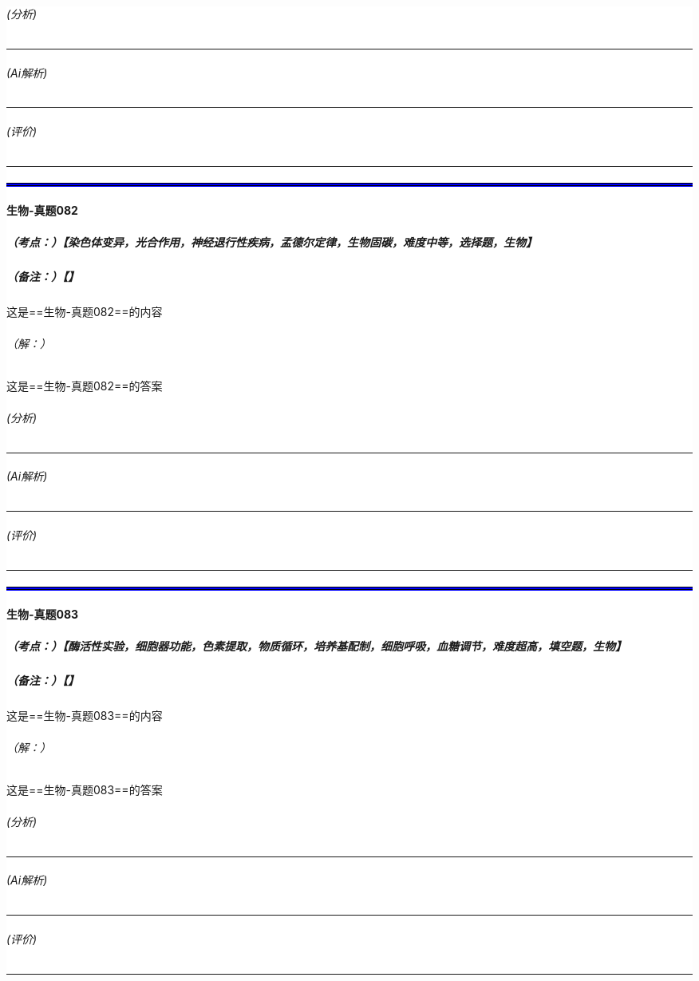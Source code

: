 
###### (分析)
---

###### (Ai解析)
---

###### (评价)
---


<hr style="background-color: blue; border-top: 4px double #000; margin: 20px 0;">

#### 生物-真题082
##### （考点：）【染色体变异，光合作用，神经退行性疾病，孟德尔定律，生物固碳，难度中等，选择题，生物】
##### （备注：）【】
这是==生物-真题082==的内容

###### （解：）
这是==生物-真题082==的答案


###### (分析)
---

###### (Ai解析)
---

###### (评价)
---


<hr style="background-color: blue; border-top: 4px double #000; margin: 20px 0;">

#### 生物-真题083
##### （考点：）【酶活性实验，细胞器功能，色素提取，物质循环，培养基配制，细胞呼吸，血糖调节，难度超高，填空题，生物】
##### （备注：）【】
这是==生物-真题083==的内容

###### （解：）
这是==生物-真题083==的答案


###### (分析)
---

###### (Ai解析)
---

###### (评价)
---

